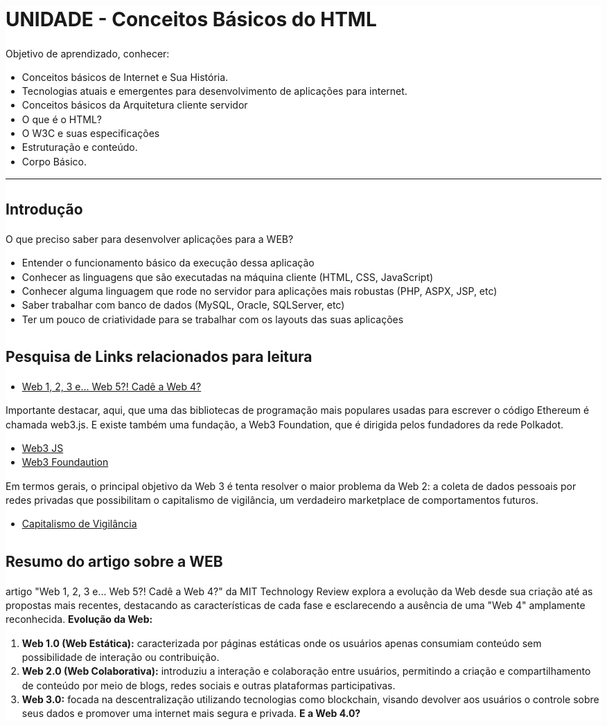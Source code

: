 # UNIDADE - Conceitos Básicos do HTML

Objetivo de aprendizado, conhecer:

- Conceitos básicos de Internet e Sua História.
- Tecnologias atuais e emergentes para desenvolvimento de aplicações para internet.
- Conceitos básicos da Arquitetura cliente servidor
- O que é o HTML?
- O W3C e suas especificações
- Estruturação e conteúdo.
- Corpo Básico.

---

## Introdução

O que preciso saber para desenvolver aplicações para a WEB?
- Entender o funcionamento básico da execução dessa aplicação
- Conhecer as linguagens que são executadas na máquina cliente (HTML, CSS, JavaScript)
- Conhecer alguma linguagem que rode no servidor para aplicações mais robustas (PHP, 
ASPX, JSP, etc)
- Saber trabalhar com banco de dados (MySQL, Oracle, SQLServer, etc)
- Ter um pouco de criatividade para se trabalhar com os layouts das suas aplicações


## Pesquisa de Links relacionados para leitura

- [Web 1, 2, 3 e… Web 5?! Cadê a Web 4?](https://mittechreview.com.br/web-1-2-3-e-web-5-cade-a-web-4/)

Importante destacar, aqui, que uma das bibliotecas de programação mais populares usadas para escrever o código Ethereum é chamada web3.js. E existe também uma fundação, a Web3 Foundation, que é dirigida pelos fundadores da rede Polkadot.
- [Web3 JS](https://web3js.readthedocs.io/en/v1.2.1/)
- [Web3 Foundaution](https://web3.foundation/)

Em termos gerais, o principal objetivo da Web 3 é tenta resolver o maior problema da Web 2: a coleta de dados pessoais por redes privadas que possibilitam o capitalismo de vigilância, um verdadeiro marketplace de comportamentos futuros.
- [Capitalismo de Vigilância](https://pt.wikipedia.org/wiki/apitalismo_de_vigil%C3%A2ncia)

## Resumo do artigo sobre a WEB

 artigo "Web 1, 2, 3 e... Web 5?! Cadê a Web 4?" da MIT Technology Review explora a evolução da Web desde sua criação até as propostas mais recentes, destacando as características de cada fase e esclarecendo a ausência de uma "Web 4" amplamente reconhecida.
**Evolução da Web:**

1. **Web 1.0 (Web Estática):** caracterizada por páginas estáticas onde os usuários apenas consumiam conteúdo sem possibilidade de interação ou contribuição.
2. **Web 2.0 (Web Colaborativa):** introduziu a interação e colaboração entre usuários, permitindo a criação e compartilhamento de conteúdo por meio de blogs, redes sociais e outras plataformas participativas.
3. **Web 3.0:** focada na descentralização utilizando tecnologias como blockchain, visando devolver aos usuários o controle sobre seus dados e promover uma internet mais segura e privada.
**E a Web 4.0?**
